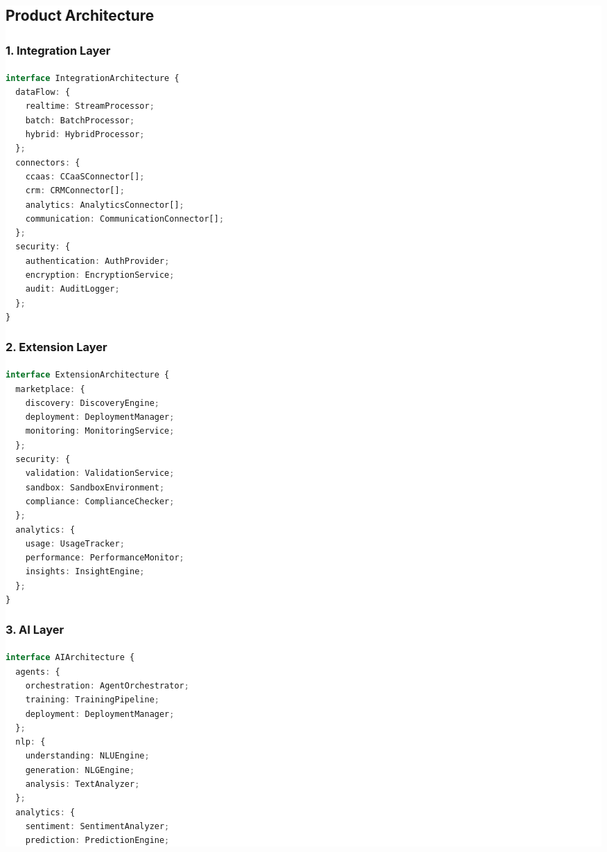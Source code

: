 ## Product Architecture

### 1. Integration Layer

```typescript
interface IntegrationArchitecture {
  dataFlow: {
    realtime: StreamProcessor;
    batch: BatchProcessor;
    hybrid: HybridProcessor;
  };
  connectors: {
    ccaas: CCaaSConnector[];
    crm: CRMConnector[];
    analytics: AnalyticsConnector[];
    communication: CommunicationConnector[];
  };
  security: {
    authentication: AuthProvider;
    encryption: EncryptionService;
    audit: AuditLogger;
  };
}
```

### 2. Extension Layer

```typescript
interface ExtensionArchitecture {
  marketplace: {
    discovery: DiscoveryEngine;
    deployment: DeploymentManager;
    monitoring: MonitoringService;
  };
  security: {
    validation: ValidationService;
    sandbox: SandboxEnvironment;
    compliance: ComplianceChecker;
  };
  analytics: {
    usage: UsageTracker;
    performance: PerformanceMonitor;
    insights: InsightEngine;
  };
}
```

### 3. AI Layer

```typescript
interface AIArchitecture {
  agents: {
    orchestration: AgentOrchestrator;
    training: TrainingPipeline;
    deployment: DeploymentManager;
  };
  nlp: {
    understanding: NLUEngine;
    generation: NLGEngine;
    analysis: TextAnalyzer;
  };
  analytics: {
    sentiment: SentimentAnalyzer;
    prediction: PredictionEngine;
```